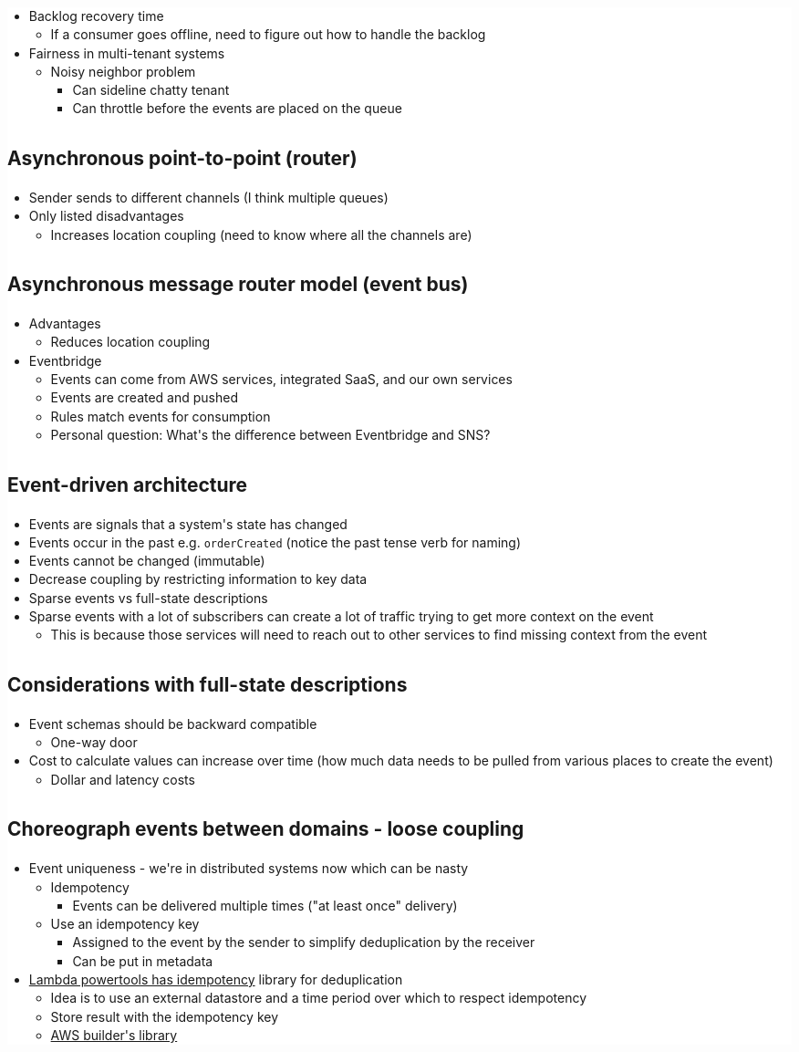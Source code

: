   - Backlog recovery time
    - If a consumer goes offline, need to figure out how to handle the backlog
  - Fairness in multi-tenant systems
    - Noisy neighbor problem
      - Can sideline chatty tenant
      - Can throttle before the events are placed on the queue

## Asynchronous point-to-point (router)
- Sender sends to different channels (I think multiple queues)
- Only listed disadvantages
  - Increases location coupling (need to know where all the channels are)

## Asynchronous message router model (event bus)
- Advantages
  - Reduces location coupling
- Eventbridge
  - Events can come from AWS services, integrated SaaS, and our own services
  - Events are created and pushed
  - Rules match events for consumption
  - Personal question: What's the difference between Eventbridge and SNS?

## Event-driven architecture
- Events are signals that a system's state has changed
- Events occur in the past e.g. `orderCreated` (notice the past tense verb for naming)
- Events cannot be changed (immutable)
- Decrease coupling by restricting information to key data
- Sparse events vs full-state descriptions
- Sparse events with a lot of subscribers can create a lot of traffic trying to get more context on the event
  - This is because those services will need to reach out to other services to find missing context from the event

## Considerations with full-state descriptions
- Event schemas should be backward compatible
  - One-way door
- Cost to calculate values can increase over time (how much data needs to be pulled from various places to create the event)
  - Dollar and latency costs

## Choreograph events between domains - loose coupling
- Event uniqueness - we're in distributed systems now which can be nasty
  - Idempotency
    - Events can be delivered multiple times ("at least once" delivery)
  - Use an idempotency key
    - Assigned to the event by the sender to simplify deduplication by the receiver
    - Can be put in metadata
- [Lambda powertools has idempotency](https://awslabs.github.io/aws-Lambda-powertools-python/latest/utilities/idempotency/) library for deduplication
  - Idea is to use an external datastore and a time period over which to respect idempotency
  - Store result with the idempotency key
  - [AWS builder's library](https://aws.amazon.com/builders-library/making-retries-safe-with-idempotent-APIs/)

